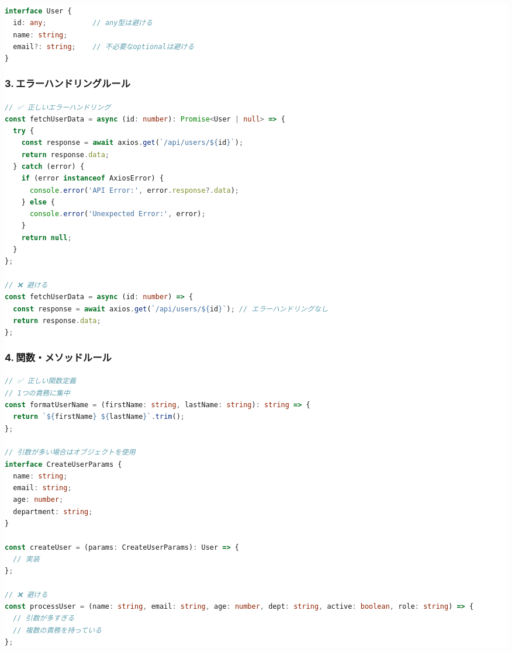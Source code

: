 ```typescript
interface User {
  id: any;           // any型は避ける
  name: string;
  email?: string;    // 不必要なoptionalは避ける
}
```

### 3. エラーハンドリングルール
```typescript
// ✅ 正しいエラーハンドリング
const fetchUserData = async (id: number): Promise<User | null> => {
  try {
    const response = await axios.get(`/api/users/${id}`);
    return response.data;
  } catch (error) {
    if (error instanceof AxiosError) {
      console.error('API Error:', error.response?.data);
    } else {
      console.error('Unexpected Error:', error);
    }
    return null;
  }
};

// ❌ 避ける
const fetchUserData = async (id: number) => {
  const response = await axios.get(`/api/users/${id}`); // エラーハンドリングなし
  return response.data;
};
```

### 4. 関数・メソッドルール
```typescript
// ✅ 正しい関数定義
// 1つの責務に集中
const formatUserName = (firstName: string, lastName: string): string => {
  return `${firstName} ${lastName}`.trim();
};

// 引数が多い場合はオブジェクトを使用
interface CreateUserParams {
  name: string;
  email: string;
  age: number;
  department: string;
}

const createUser = (params: CreateUserParams): User => {
  // 実装
};

// ❌ 避ける
const processUser = (name: string, email: string, age: number, dept: string, active: boolean, role: string) => {
  // 引数が多すぎる
  // 複数の責務を持っている
};
```
